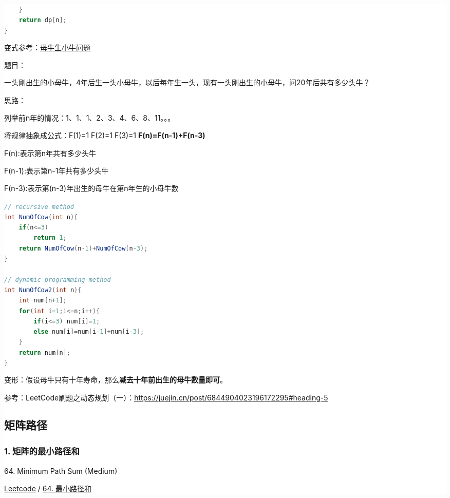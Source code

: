 ```java
    }
    return dp[n];
}
```

变式参考：[母牛生小牛问题](https://www.cnblogs.com/AndyJee/p/4457411.html)

题目：

一头刚出生的小母牛，4年后生一头小母牛，以后每年生一头，现有一头刚出生的小母牛，问20年后共有多少头牛？

思路：

列举前n年的情况：1、1、1、2、3、4、6、8、11。。。

将规律抽象成公式：F(1)=1	F(2)=1	F(3)=1	**F(n)=F(n-1)+F(n-3)** 

F(n):表示第n年共有多少头牛

F(n-1):表示第n-1年共有多少头牛

F(n-3):表示第(n-3)年出生的母牛在第n年生的小母牛数

```java
// recursive method
int NumOfCow(int n){
    if(n<=3)
        return 1;
    return NumOfCow(n-1)+NumOfCow(n-3);
}

// dynamic programming method
int NumOfCow2(int n){
    int num[n+1];
    for(int i=1;i<=n;i++){
        if(i<=3) num[i]=1;
        else num[i]=num[i-1]+num[i-3];
    }
    return num[n];
}
```

变形：假设母牛只有十年寿命，那么**减去十年前出生的母牛数量即可**。 

参考：LeetCode刷题之动态规划（一）：https://juejin.cn/post/6844904023196172295#heading-5

## 矩阵路径

### 1. 矩阵的最小路径和

64\. Minimum Path Sum (Medium)

[Leetcode](https://leetcode.com/problems/minimum-path-sum/description/) / [64. 最小路径和](https://leetcode-cn.com/problems/minimum-path-sum/)
